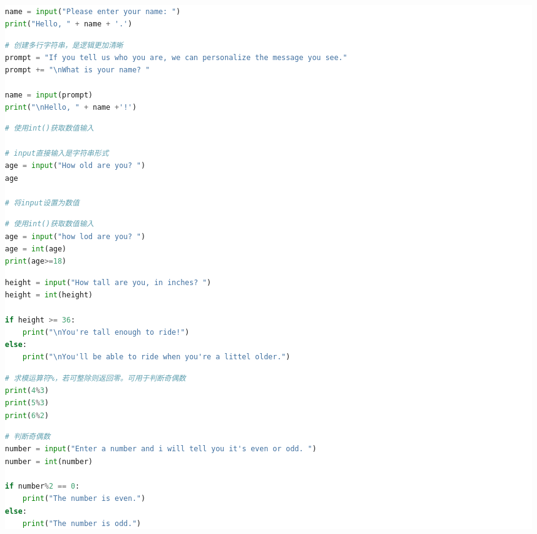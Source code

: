 

```python
name = input("Please enter your name: ")
print("Hello, " + name + '.')
```


```python
# 创建多行字符串，是逻辑更加清晰
prompt = "If you tell us who you are, we can personalize the message you see."
prompt += "\nWhat is your name? "

name = input(prompt)
print("\nHello, " + name +'!')
```


```python
# 使用int()获取数值输入

# input直接输入是字符串形式
age = input("How old are you? ")
age

# 将input设置为数值

```


```python
# 使用int()获取数值输入
age = input("how lod are you? ")
age = int(age)
print(age>=18)
```


```python
height = input("How tall are you, in inches? ")
height = int(height)

if height >= 36:
    print("\nYou're tall enough to ride!")
else:
    print("\nYou'll be able to ride when you're a littel older.")
```


```python
# 求模运算符%，若可整除则返回零。可用于判断奇偶数
print(4%3)
print(5%3)
print(6%2)
```


```python
# 判断奇偶数
number = input("Enter a number and i will tell you it's even or odd. ")
number = int(number)

if number%2 == 0:
    print("The number is even.")
else:
    print("The number is odd.")
```
